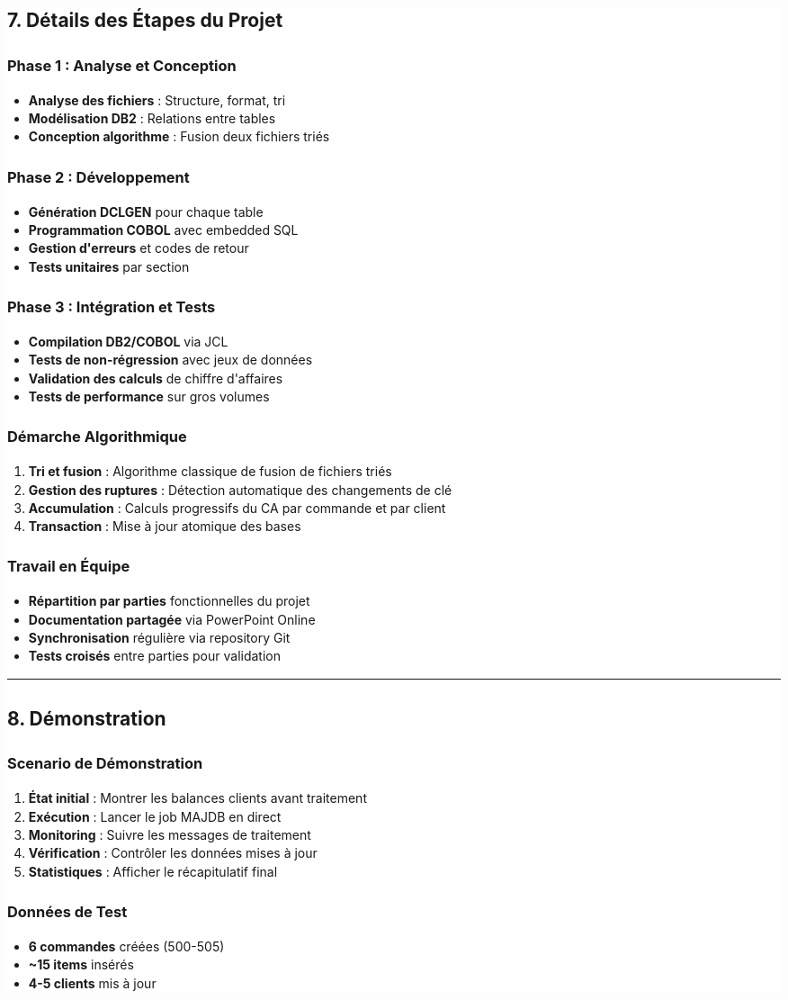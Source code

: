 
## 7. Détails des Étapes du Projet

### Phase 1 : Analyse et Conception
- **Analyse des fichiers** : Structure, format, tri
- **Modélisation DB2** : Relations entre tables
- **Conception algorithme** : Fusion deux fichiers triés

### Phase 2 : Développement
- **Génération DCLGEN** pour chaque table
- **Programmation COBOL** avec embedded SQL
- **Gestion d'erreurs** et codes de retour
- **Tests unitaires** par section

### Phase 3 : Intégration et Tests
- **Compilation DB2/COBOL** via JCL
- **Tests de non-régression** avec jeux de données
- **Validation des calculs** de chiffre d'affaires
- **Tests de performance** sur gros volumes

### Démarche Algorithmique

1. **Tri et fusion** : Algorithme classique de fusion de fichiers triés
2. **Gestion des ruptures** : Détection automatique des changements de clé
3. **Accumulation** : Calculs progressifs du CA par commande et par client
4. **Transaction** : Mise à jour atomique des bases

### Travail en Équipe
- **Répartition par parties** fonctionnelles du projet
- **Documentation partagée** via PowerPoint Online
- **Synchronisation** régulière via repository Git
- **Tests croisés** entre parties pour validation

---

## 8. Démonstration

### Scenario de Démonstration

1. **État initial** : Montrer les balances clients avant traitement
2. **Exécution** : Lancer le job MAJDB en direct
3. **Monitoring** : Suivre les messages de traitement
4. **Vérification** : Contrôler les données mises à jour
5. **Statistiques** : Afficher le récapitulatif final

### Données de Test
- **6 commandes** créées (500-505)
- **~15 items** insérés
- **4-5 clients** mis à jour
